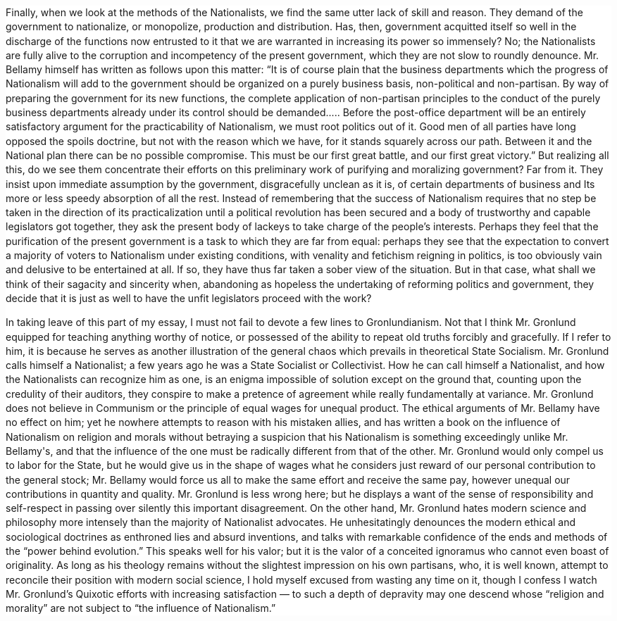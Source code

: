 Finally, when we look at the methods of the Nationalists, we find the same utter lack of skill and reason. They demand of the government to nationalize, or monopolize, production and distribution. Has, then, government acquitted itself so well in the discharge of the functions now entrusted to it that we are warranted in increasing its power so immensely? No; the Nationalists are fully alive to the corruption and incompetency of the present government, which they are not slow to roundly denounce. Mr. Bellamy himself has written as follows upon this matter: “It is of course plain that the business departments which the progress of Nationalism will add to the government should be organized on a purely business basis, non-political and non-partisan. By way of preparing the government for its new functions, the complete application of non-partisan principles to the conduct of the purely business departments already under its control should be demanded..... Before the post-office department will be an entirely satisfactory argument for the practicability of Nationalism, we must root politics out of it. Good men of all parties have long opposed the spoils doctrine, but not with the reason which we have, for it stands squarely across our path. Between it and the National plan there can be no possible compromise. This must be our first great battle, and our first great victory.” But realizing all this, do we see them concentrate their efforts on this preliminary work of purifying and moralizing government? Far from it. They insist upon immediate assumption by the government, disgracefully unclean as it is, of certain departments of business and Its more or less speedy absorption of all the rest. Instead of remembering that the success of Nationalism requires that no step be taken in the direction of its practicalization until a political revolution has been secured and a body of trustworthy and capable legislators got together, they ask the present body of lackeys to take charge of the people’s interests. Perhaps they feel that the purification of the present government is a task to which they are far from equal: perhaps they see that the expectation to convert a majority of voters to Nationalism under existing conditions, with venality and fetichism reigning in politics, is too obviously vain and delusive to be entertained at all. If so, they have thus far taken a sober view of the situation. But in that case, what shall we think of their sagacity and sincerity when, abandoning as hopeless the undertaking of reforming politics and government, they decide that it is just as well to have the unfit legislators proceed with the work?

In taking leave of this part of my essay, I must not fail to devote a few lines to Gronlundianism. Not that I think Mr. Gronlund equipped for teaching anything worthy of notice, or possessed of the ability to repeat old truths forcibly and gracefully. If I refer to him, it is because he serves as another illustration of the general chaos which prevails in theoretical State Socialism. Mr. Gronlund calls himself a Nationalist; a few years ago he was a State Socialist or Collectivist. How he can call himself a Nationalist, and how the Nationalists can recognize him as one, is an enigma impossible of solution except on the ground that, counting upon the credulity of their auditors, they conspire to make a pretence of agreement while really fundamentally at variance. Mr. Gronlund does not believe in Communism or the principle of equal wages for unequal product. The ethical arguments of Mr. Bellamy have no effect on him; yet he nowhere attempts to reason with his mistaken allies, and has written a book on the influence of Nationalism on religion and morals without betraying a suspicion that his Nationalism is something exceedingly unlike Mr. Bellamy's, and that the influence of the one must be radically different from that of the other. Mr. Gronlund would only compel us to labor for the State, but he would give us in the shape of wages what he considers just reward of our personal contribution to the general stock; Mr. Bellamy would force us all to make the same effort and receive the same pay, however unequal our contributions in quantity and quality. Mr. Gronlund is less wrong here; but he displays a want of the sense of responsibility and self-respect in passing over silently this important disagreement. On the other hand, Mr. Gronlund hates modern science and philosophy more intensely than the majority of Nationalist advocates. He unhesitatingly denounces the modern ethical and sociological doctrines as enthroned lies and absurd inventions, and talks with remarkable confidence of the ends and methods of the “power behind evolution.” This speaks well for his valor; but it is the valor of a conceited ignoramus who cannot even boast of originality. As long as his theology remains without the slightest impression on his own partisans, who, it is well known, attempt to reconcile their position with modern social science, I hold myself excused from wasting any time on it, though I confess I watch Mr. Gronlund’s Quixotic efforts with increasing satisfaction — to such a depth of depravity may one descend whose “religion and morality” are not subject to “the influence of Nationalism.”
